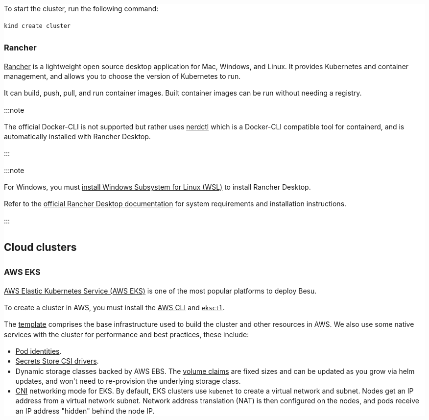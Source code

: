 To start the cluster, run the following command:

```bash
kind create cluster
```

### Rancher

[Rancher](https://github.com/rancher-sandbox/rancher-desktop/) is a lightweight open source desktop application for Mac, Windows, and Linux. It provides Kubernetes and container management, and allows you to choose the version of Kubernetes to run.

It can build, push, pull, and run container images. Built container images can be run without needing a registry.

:::note

The official Docker-CLI is not supported but rather uses [nerdctl](https://github.com/containerd/nerdctl) which is a Docker-CLI compatible tool for containerd, and is automatically installed with Rancher Desktop.

:::

:::note

For Windows, you must [install Windows Subsystem for Linux (WSL)](https://docs.microsoft.com/en-us/windows/wsl/install) to install Rancher Desktop.

Refer to the [official Rancher Desktop documentation](https://docs.rancherdesktop.io/) for system requirements and installation instructions.

:::

## Cloud clusters

### AWS EKS

[AWS Elastic Kubernetes Service (AWS EKS)](https://aws.amazon.com/eks/) is one of the most popular platforms to deploy Besu.

To create a cluster in AWS, you must install the [AWS CLI](https://aws.amazon.com/cli/) and [`eksctl`](https://eksctl.io/).

The [template](https://github.com/ConsenSys/quorum-kubernetes/tree/master/aws) comprises the base infrastructure used to build the cluster and other resources in AWS. We also use some native services with the cluster for performance and best practices, these include:

- [Pod identities](https://github.com/aws/amazon-eks-pod-identity-webhook).
- [Secrets Store CSI drivers](https://docs.aws.amazon.com/eks/latest/userguide/ebs-csi.html).
- Dynamic storage classes backed by AWS EBS. The [volume claims](https://kubernetes.io/docs/concepts/storage/persistent-volumes/#persistentvolumeclaims) are fixed sizes and can be updated as you grow via helm updates, and won't need to re-provision the underlying storage class.
- [CNI](https://docs.aws.amazon.com/eks/latest/userguide/pod-networking.html) networking mode for EKS. By default, EKS clusters use `kubenet` to create a virtual network and subnet. Nodes get an IP address from a virtual network subnet. Network address translation (NAT) is then configured on the nodes, and pods receive an IP address "hidden" behind the node IP.
